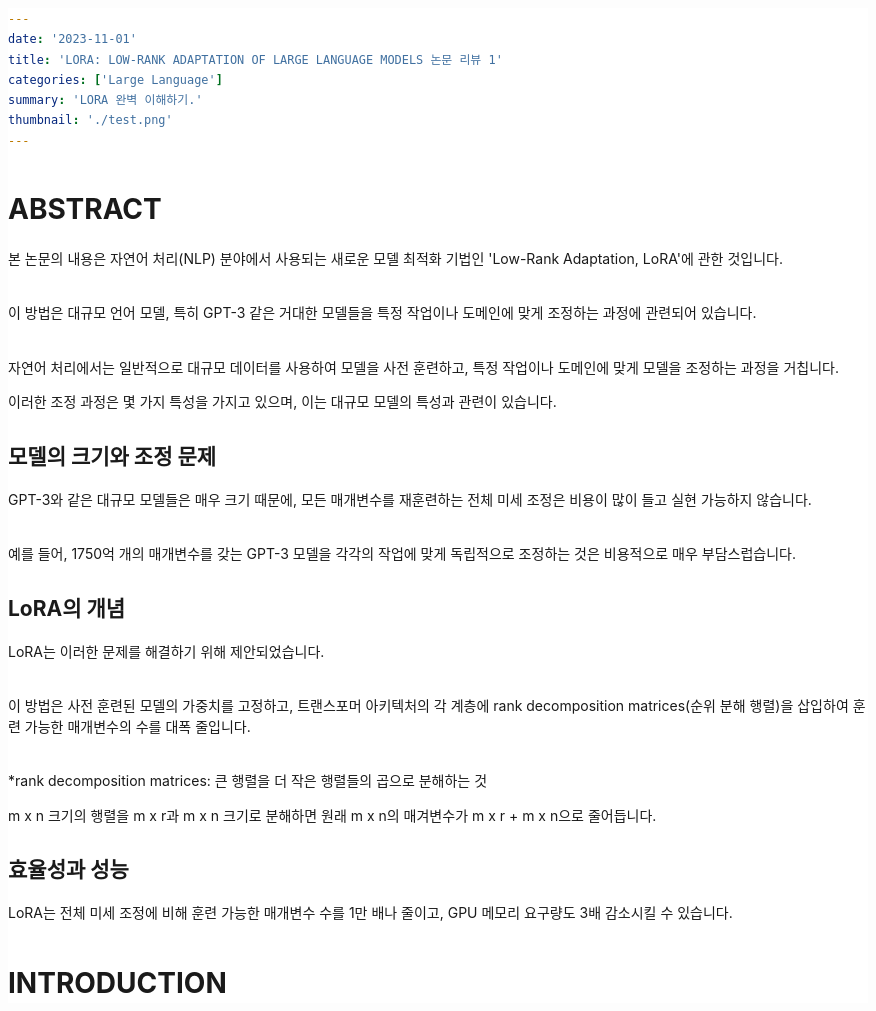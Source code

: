 ```yaml
---
date: '2023-11-01'
title: 'LORA: LOW-RANK ADAPTATION OF LARGE LANGUAGE MODELS 논문 리뷰 1'
categories: ['Large Language']
summary: 'LORA 완벽 이해하기.'
thumbnail: './test.png'
---
```


<div id="ABSTRACT"></div>

# ABSTRACT

본 논문의 내용은 자연어 처리(NLP) 분야에서 사용되는 새로운 모델 최적화 기법인 'Low-Rank Adaptation, LoRA'에 관한 것입니다. <br><br>

이 방법은 대규모 언어 모델, 특히 GPT-3 같은 거대한 모델들을 특정 작업이나 도메인에 맞게 조정하는 과정에 관련되어 있습니다. <br><br>

자연어 처리에서는 일반적으로 대규모 데이터를 사용하여 모델을 사전 훈련하고, 특정 작업이나 도메인에 맞게 모델을 조정하는 과정을 거칩니다.

이러한 조정 과정은 몇 가지 특성을 가지고 있으며, 이는 대규모 모델의 특성과 관련이 있습니다.

<div id="모델의 크기와 조정 문제"></div>

## 모델의 크기와 조정 문제

GPT-3와 같은 대규모 모델들은 매우 크기 때문에, 모든 매개변수를 재훈련하는 전체 미세 조정은 비용이 많이 들고 실현 가능하지 않습니다. <br><br>

예를 들어, 1750억 개의 매개변수를 갖는 GPT-3 모델을 각각의 작업에 맞게 독립적으로 조정하는 것은 비용적으로 매우 부담스럽습니다.

<div id="LoRA의 개념"></div>

## LoRA의 개념

LoRA는 이러한 문제를 해결하기 위해 제안되었습니다. <br><br>

이 방법은 사전 훈련된 모델의 가중치를 고정하고, 트랜스포머 아키텍처의 각 계층에 rank decomposition matrices(순위 분해 행렬)을 삽입하여 훈련 가능한 매개변수의 수를 대폭 줄입니다. <br><br>

*rank decomposition matrices: 큰 행렬을 더 작은 행렬들의 곱으로 분해하는 것 <br>

m x n 크기의 행렬을 m x r과 m x n 크기로 분해하면 원래 m x n의 매겨변수가 m x r + m x n으로 줄어듭니다.

<div id="효율성과 성능"></div>

## 효율성과 성능

LoRA는 전체 미세 조정에 비해 훈련 가능한 매개변수 수를 1만 배나 줄이고, GPU 메모리 요구량도 3배 감소시킬 수 있습니다.

<div id="INTRODUCTION"></div>

# INTRODUCTION

<div id="fine-tuning"></div>
